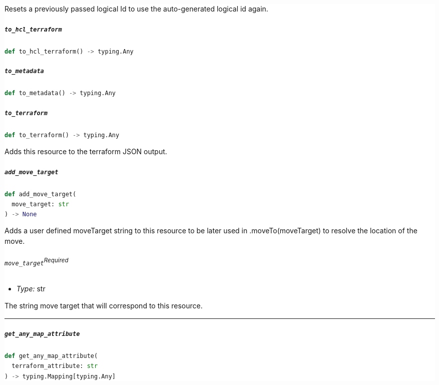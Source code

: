 Resets a previously passed logical Id to use the auto-generated logical id again.

##### `to_hcl_terraform` <a name="to_hcl_terraform" id="@cdktf/provider-hcp.groupIamBinding.GroupIamBinding.toHclTerraform"></a>

```python
def to_hcl_terraform() -> typing.Any
```

##### `to_metadata` <a name="to_metadata" id="@cdktf/provider-hcp.groupIamBinding.GroupIamBinding.toMetadata"></a>

```python
def to_metadata() -> typing.Any
```

##### `to_terraform` <a name="to_terraform" id="@cdktf/provider-hcp.groupIamBinding.GroupIamBinding.toTerraform"></a>

```python
def to_terraform() -> typing.Any
```

Adds this resource to the terraform JSON output.

##### `add_move_target` <a name="add_move_target" id="@cdktf/provider-hcp.groupIamBinding.GroupIamBinding.addMoveTarget"></a>

```python
def add_move_target(
  move_target: str
) -> None
```

Adds a user defined moveTarget string to this resource to be later used in .moveTo(moveTarget) to resolve the location of the move.

###### `move_target`<sup>Required</sup> <a name="move_target" id="@cdktf/provider-hcp.groupIamBinding.GroupIamBinding.addMoveTarget.parameter.moveTarget"></a>

- *Type:* str

The string move target that will correspond to this resource.

---

##### `get_any_map_attribute` <a name="get_any_map_attribute" id="@cdktf/provider-hcp.groupIamBinding.GroupIamBinding.getAnyMapAttribute"></a>

```python
def get_any_map_attribute(
  terraform_attribute: str
) -> typing.Mapping[typing.Any]
```
